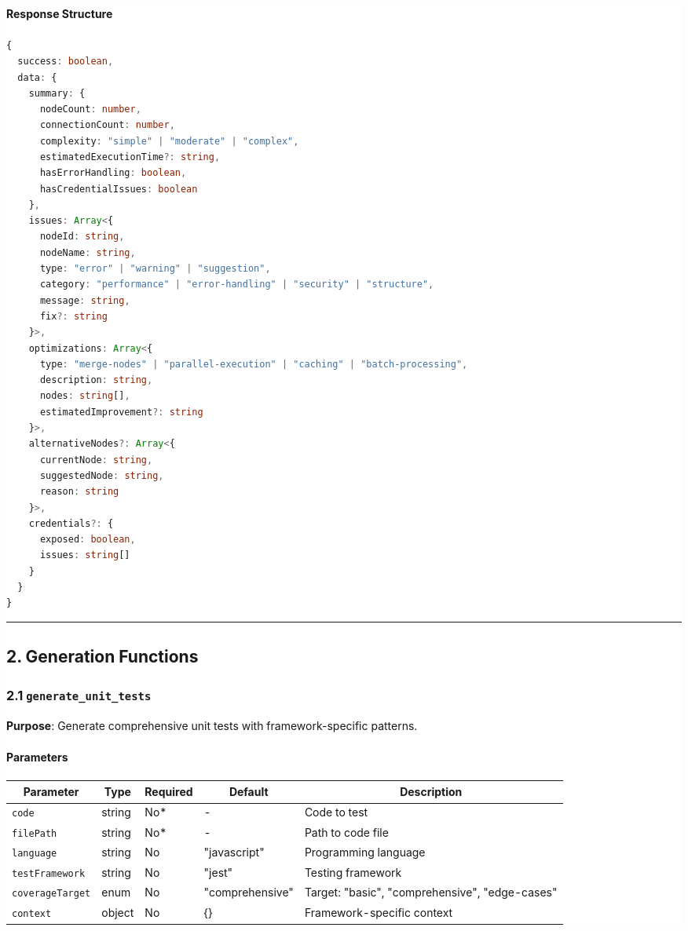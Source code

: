 #### Response Structure
```typescript
{
  success: boolean,
  data: {
    summary: {
      nodeCount: number,
      connectionCount: number,
      complexity: "simple" | "moderate" | "complex",
      estimatedExecutionTime?: string,
      hasErrorHandling: boolean,
      hasCredentialIssues: boolean
    },
    issues: Array<{
      nodeId: string,
      nodeName: string,
      type: "error" | "warning" | "suggestion",
      category: "performance" | "error-handling" | "security" | "structure",
      message: string,
      fix?: string
    }>,
    optimizations: Array<{
      type: "merge-nodes" | "parallel-execution" | "caching" | "batch-processing",
      description: string,
      nodes: string[],
      estimatedImprovement?: string
    }>,
    alternativeNodes?: Array<{
      currentNode: string,
      suggestedNode: string,
      reason: string
    }>,
    credentials?: {
      exposed: boolean,
      issues: string[]
    }
  }
}
```

---

## 2. Generation Functions

### 2.1 `generate_unit_tests`
**Purpose**: Generate comprehensive unit tests with framework-specific patterns.

#### Parameters
| Parameter | Type | Required | Default | Description |
|-----------|------|----------|---------|-------------|
| `code` | string | No* | - | Code to test |
| `filePath` | string | No* | - | Path to code file |
| `language` | string | No | "javascript" | Programming language |
| `testFramework` | string | No | "jest" | Testing framework |
| `coverageTarget` | enum | No | "comprehensive" | Target: "basic", "comprehensive", "edge-cases" |
| `context` | object | No | {} | Framework-specific context |
